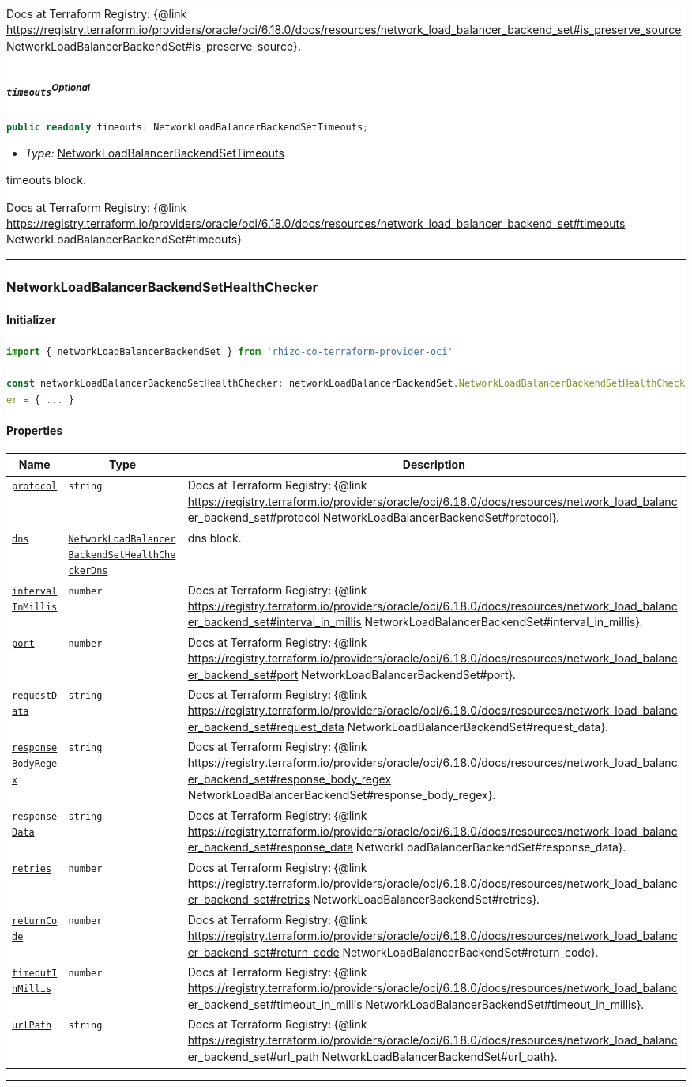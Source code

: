 Docs at Terraform Registry: {@link https://registry.terraform.io/providers/oracle/oci/6.18.0/docs/resources/network_load_balancer_backend_set#is_preserve_source NetworkLoadBalancerBackendSet#is_preserve_source}.

---

##### `timeouts`<sup>Optional</sup> <a name="timeouts" id="rhizo-co-terraform-provider-oci.networkLoadBalancerBackendSet.NetworkLoadBalancerBackendSetConfig.property.timeouts"></a>

```typescript
public readonly timeouts: NetworkLoadBalancerBackendSetTimeouts;
```

- *Type:* <a href="#rhizo-co-terraform-provider-oci.networkLoadBalancerBackendSet.NetworkLoadBalancerBackendSetTimeouts">NetworkLoadBalancerBackendSetTimeouts</a>

timeouts block.

Docs at Terraform Registry: {@link https://registry.terraform.io/providers/oracle/oci/6.18.0/docs/resources/network_load_balancer_backend_set#timeouts NetworkLoadBalancerBackendSet#timeouts}

---

### NetworkLoadBalancerBackendSetHealthChecker <a name="NetworkLoadBalancerBackendSetHealthChecker" id="rhizo-co-terraform-provider-oci.networkLoadBalancerBackendSet.NetworkLoadBalancerBackendSetHealthChecker"></a>

#### Initializer <a name="Initializer" id="rhizo-co-terraform-provider-oci.networkLoadBalancerBackendSet.NetworkLoadBalancerBackendSetHealthChecker.Initializer"></a>

```typescript
import { networkLoadBalancerBackendSet } from 'rhizo-co-terraform-provider-oci'

const networkLoadBalancerBackendSetHealthChecker: networkLoadBalancerBackendSet.NetworkLoadBalancerBackendSetHealthChecker = { ... }
```

#### Properties <a name="Properties" id="Properties"></a>

| **Name** | **Type** | **Description** |
| --- | --- | --- |
| <code><a href="#rhizo-co-terraform-provider-oci.networkLoadBalancerBackendSet.NetworkLoadBalancerBackendSetHealthChecker.property.protocol">protocol</a></code> | <code>string</code> | Docs at Terraform Registry: {@link https://registry.terraform.io/providers/oracle/oci/6.18.0/docs/resources/network_load_balancer_backend_set#protocol NetworkLoadBalancerBackendSet#protocol}. |
| <code><a href="#rhizo-co-terraform-provider-oci.networkLoadBalancerBackendSet.NetworkLoadBalancerBackendSetHealthChecker.property.dns">dns</a></code> | <code><a href="#rhizo-co-terraform-provider-oci.networkLoadBalancerBackendSet.NetworkLoadBalancerBackendSetHealthCheckerDns">NetworkLoadBalancerBackendSetHealthCheckerDns</a></code> | dns block. |
| <code><a href="#rhizo-co-terraform-provider-oci.networkLoadBalancerBackendSet.NetworkLoadBalancerBackendSetHealthChecker.property.intervalInMillis">intervalInMillis</a></code> | <code>number</code> | Docs at Terraform Registry: {@link https://registry.terraform.io/providers/oracle/oci/6.18.0/docs/resources/network_load_balancer_backend_set#interval_in_millis NetworkLoadBalancerBackendSet#interval_in_millis}. |
| <code><a href="#rhizo-co-terraform-provider-oci.networkLoadBalancerBackendSet.NetworkLoadBalancerBackendSetHealthChecker.property.port">port</a></code> | <code>number</code> | Docs at Terraform Registry: {@link https://registry.terraform.io/providers/oracle/oci/6.18.0/docs/resources/network_load_balancer_backend_set#port NetworkLoadBalancerBackendSet#port}. |
| <code><a href="#rhizo-co-terraform-provider-oci.networkLoadBalancerBackendSet.NetworkLoadBalancerBackendSetHealthChecker.property.requestData">requestData</a></code> | <code>string</code> | Docs at Terraform Registry: {@link https://registry.terraform.io/providers/oracle/oci/6.18.0/docs/resources/network_load_balancer_backend_set#request_data NetworkLoadBalancerBackendSet#request_data}. |
| <code><a href="#rhizo-co-terraform-provider-oci.networkLoadBalancerBackendSet.NetworkLoadBalancerBackendSetHealthChecker.property.responseBodyRegex">responseBodyRegex</a></code> | <code>string</code> | Docs at Terraform Registry: {@link https://registry.terraform.io/providers/oracle/oci/6.18.0/docs/resources/network_load_balancer_backend_set#response_body_regex NetworkLoadBalancerBackendSet#response_body_regex}. |
| <code><a href="#rhizo-co-terraform-provider-oci.networkLoadBalancerBackendSet.NetworkLoadBalancerBackendSetHealthChecker.property.responseData">responseData</a></code> | <code>string</code> | Docs at Terraform Registry: {@link https://registry.terraform.io/providers/oracle/oci/6.18.0/docs/resources/network_load_balancer_backend_set#response_data NetworkLoadBalancerBackendSet#response_data}. |
| <code><a href="#rhizo-co-terraform-provider-oci.networkLoadBalancerBackendSet.NetworkLoadBalancerBackendSetHealthChecker.property.retries">retries</a></code> | <code>number</code> | Docs at Terraform Registry: {@link https://registry.terraform.io/providers/oracle/oci/6.18.0/docs/resources/network_load_balancer_backend_set#retries NetworkLoadBalancerBackendSet#retries}. |
| <code><a href="#rhizo-co-terraform-provider-oci.networkLoadBalancerBackendSet.NetworkLoadBalancerBackendSetHealthChecker.property.returnCode">returnCode</a></code> | <code>number</code> | Docs at Terraform Registry: {@link https://registry.terraform.io/providers/oracle/oci/6.18.0/docs/resources/network_load_balancer_backend_set#return_code NetworkLoadBalancerBackendSet#return_code}. |
| <code><a href="#rhizo-co-terraform-provider-oci.networkLoadBalancerBackendSet.NetworkLoadBalancerBackendSetHealthChecker.property.timeoutInMillis">timeoutInMillis</a></code> | <code>number</code> | Docs at Terraform Registry: {@link https://registry.terraform.io/providers/oracle/oci/6.18.0/docs/resources/network_load_balancer_backend_set#timeout_in_millis NetworkLoadBalancerBackendSet#timeout_in_millis}. |
| <code><a href="#rhizo-co-terraform-provider-oci.networkLoadBalancerBackendSet.NetworkLoadBalancerBackendSetHealthChecker.property.urlPath">urlPath</a></code> | <code>string</code> | Docs at Terraform Registry: {@link https://registry.terraform.io/providers/oracle/oci/6.18.0/docs/resources/network_load_balancer_backend_set#url_path NetworkLoadBalancerBackendSet#url_path}. |

---